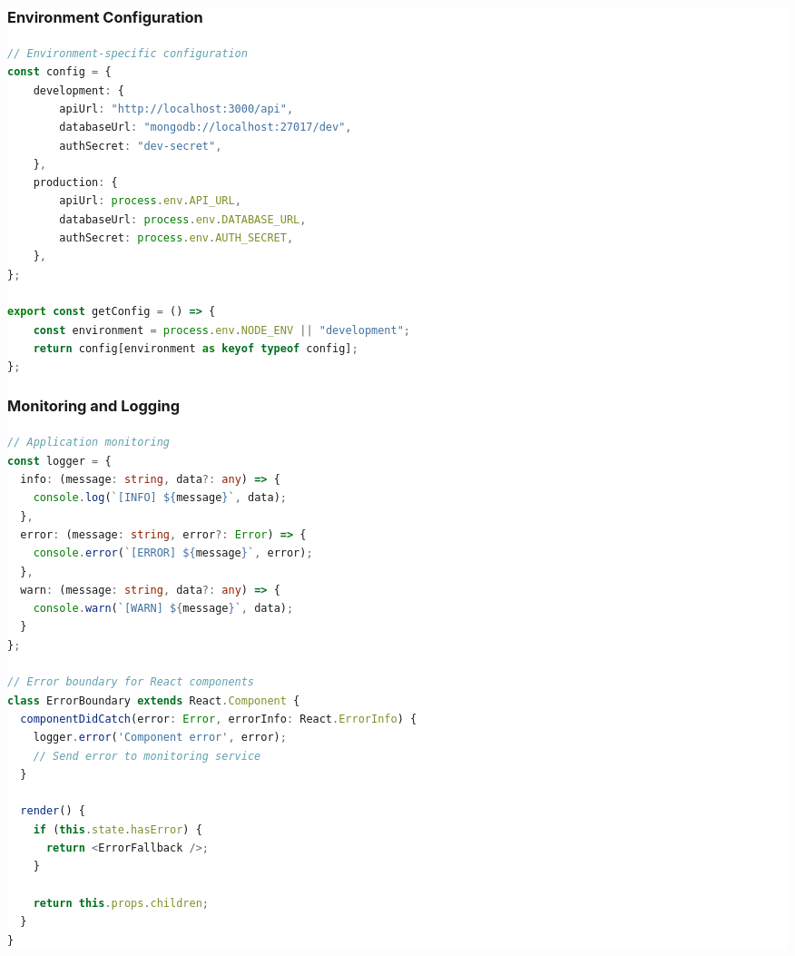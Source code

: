 ### Environment Configuration

```typescript
// Environment-specific configuration
const config = {
	development: {
		apiUrl: "http://localhost:3000/api",
		databaseUrl: "mongodb://localhost:27017/dev",
		authSecret: "dev-secret",
	},
	production: {
		apiUrl: process.env.API_URL,
		databaseUrl: process.env.DATABASE_URL,
		authSecret: process.env.AUTH_SECRET,
	},
};

export const getConfig = () => {
	const environment = process.env.NODE_ENV || "development";
	return config[environment as keyof typeof config];
};
```

### Monitoring and Logging

```typescript
// Application monitoring
const logger = {
  info: (message: string, data?: any) => {
    console.log(`[INFO] ${message}`, data);
  },
  error: (message: string, error?: Error) => {
    console.error(`[ERROR] ${message}`, error);
  },
  warn: (message: string, data?: any) => {
    console.warn(`[WARN] ${message}`, data);
  }
};

// Error boundary for React components
class ErrorBoundary extends React.Component {
  componentDidCatch(error: Error, errorInfo: React.ErrorInfo) {
    logger.error('Component error', error);
    // Send error to monitoring service
  }

  render() {
    if (this.state.hasError) {
      return <ErrorFallback />;
    }

    return this.props.children;
  }
}
```
